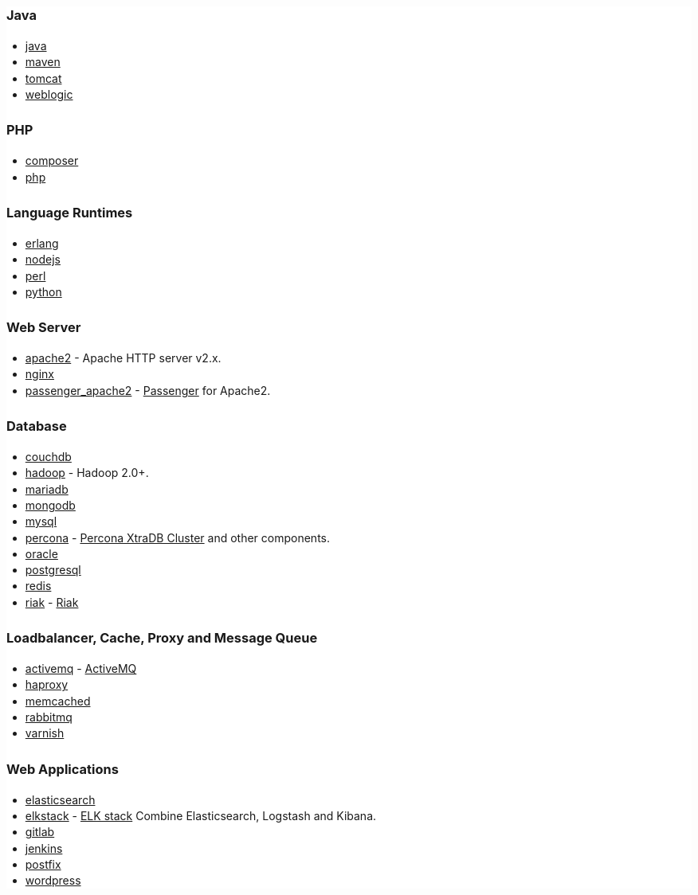 ### Java
* [java](https://github.com/agileorbit-cookbooks/java)
* [maven](https://github.com/chef-cookbooks/maven)
* [tomcat](https://github.com/chef-cookbooks/tomcat)
* [weblogic](https://github.com/universityofderby/chef-weblogic)

### PHP
* [composer](https://github.com/escapestudios-cookbooks/composer)
* [php](https://github.com/chef-cookbooks/php)

### Language Runtimes
* [erlang](https://github.com/chef-cookbooks/erlang)
* [nodejs](https://github.com/redguide/nodejs)
* [perl](https://github.com/chef-cookbooks/perl)
* [python](https://github.com/poise/python)

### Web Server
* [apache2](https://github.com/svanzoest-cookbooks/apache2) - Apache HTTP server v2.x.
* [nginx](https://github.com/miketheman/nginx)
* [passenger_apache2](https://github.com/chef-cookbooks/passenger_apache2) - [Passenger](https://www.phusionpassenger.com/library) for Apache2.

### Database
* [couchdb](https://github.com/wohali/couchdb-cookbook)
* [hadoop](https://github.com/caskdata/hadoop_cookbook) - Hadoop 2.0+.
* [mariadb](https://github.com/sinfomicien/mariadb)
* [mongodb](https://github.com/edelight/chef-mongodb)
* [mysql](https://github.com/chef-cookbooks/mysql)
* [percona](https://github.com/phlipper/chef-percona) - [Percona XtraDB Cluster](https://www.percona.com/software/mysql-database/percona-xtradb-cluster) and other components.
* [oracle](https://github.com/aririikonen/oracle)
* [postgresql](https://github.com/hw-cookbooks/postgresql)
* [redis](https://github.com/brianbianco/redisio)
* [riak](https://github.com/basho-labs/riak-chef-cookbook) - [Riak](http://basho.com/products/)

### Loadbalancer, Cache, Proxy and Message Queue
* [activemq](https://github.com/chef-cookbooks/activemq) - [ActiveMQ](http://activemq.apache.org/)
* [haproxy](https://github.com/hw-cookbooks/haproxy)
* [memcached](https://github.com/chef-cookbooks/memcached)
* [rabbitmq](https://github.com/jjasghar/rabbitmq)
* [varnish](https://github.com/rackspace-cookbooks/varnish)

### Web Applications
* [elasticsearch](https://github.com/elastic/cookbook-elasticsearch)
* [elkstack](https://github.com/rackspace-cookbooks/elkstack) - [ELK stack](https://www.elastic.co/webinars/introduction-elk-stack) Combine Elasticsearch, Logstash and Kibana.
* [gitlab](https://github.com/atomic-penguin/cookbook-gitlab)
* [jenkins](https://github.com/chef-cookbooks/jenkins)
* [postfix](https://github.com/chef-cookbooks/postfix)
* [wordpress](https://github.com/brint/wordpress-cookbook)
